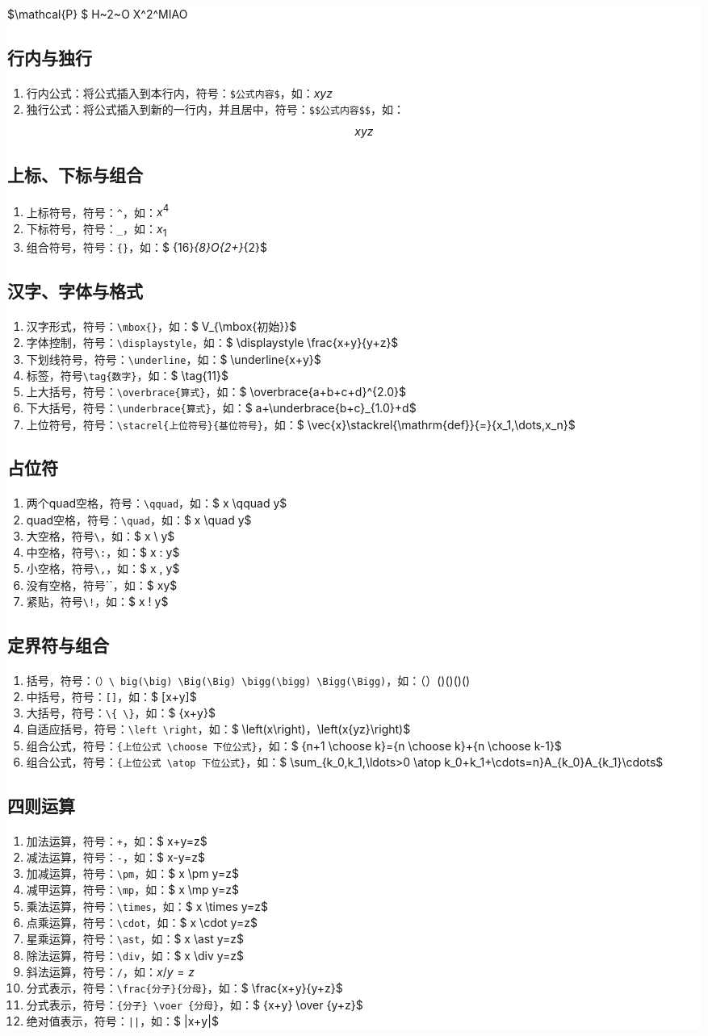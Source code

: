 $\mathcal{P}  $ H~2~O  X^2^MIAO



## 行内与独行

1. 行内公式：将公式插入到本行内，符号：`$公式内容$`，如：$xyz$
2. 独行公式：将公式插入到新的一行内，并且居中，符号：`$$公式内容$$`，如：$$xyz$$

## 上标、下标与组合

1. 上标符号，符号：`^`，如：$x^4$	
2. 下标符号，符号：`_`，如：$x_1$
3. 组合符号，符号：`{}`，如：$ {16}_{8}O{2+}_{2}$

## 汉字、字体与格式

1. 汉字形式，符号：`\mbox{}`，如：$ V_{\mbox{初始}}$
2. 字体控制，符号：`\displaystyle`，如：$ \displaystyle \frac{x+y}{y+z}$
3. 下划线符号，符号：`\underline`，如：$ \underline{x+y}$
4. 标签，符号`\tag{数字}`，如：$ \tag{11}$
5. 上大括号，符号：`\overbrace{算式}`，如：$ \overbrace{a+b+c+d}^{2.0}$
6. 下大括号，符号：`\underbrace{算式}`，如：$ a+\underbrace{b+c}_{1.0}+d$
7. 上位符号，符号：`\stacrel{上位符号}{基位符号}`，如：$ \vec{x}\stackrel{\mathrm{def}}{=}{x_1,\dots,x_n}$

## 占位符

1. 两个quad空格，符号：`\qquad`，如：$ x \qquad y$
2. quad空格，符号：`\quad`，如：$ x \quad y$
3. 大空格，符号`\`，如：$ x \  y$
4. 中空格，符号`\:`，如：$ x : y$
5. 小空格，符号`\,`，如：$ x , y$
6. 没有空格，符号``，如：$ xy$
7. 紧贴，符号`\!`，如：$ x ! y$

## 定界符与组合

1. 括号，符号：`（）\ big(\big) \Big(\Big) \bigg(\bigg) \Bigg(\Bigg)`，如：$（）\big(\big) \Big(\Big) \bigg(\bigg) \Bigg(\Bigg)$
2. 中括号，符号：`[]`，如：$ [x+y]$
3. 大括号，符号：`\{ \}`，如：$ {x+y}$
4. 自适应括号，符号：`\left \right`，如：$ \left(x\right)$，$\left(x{yz}\right)$
5. 组合公式，符号：`{上位公式 \choose 下位公式}`，如：$ {n+1 \choose k}={n \choose k}+{n \choose k-1}$
6. 组合公式，符号：`{上位公式 \atop 下位公式}`，如：$ \sum_{k_0,k_1,\ldots>0 \atop k_0+k_1+\cdots=n}A_{k_0}A_{k_1}\cdots$

## 四则运算

1. 加法运算，符号：`+`，如：$ x+y=z$
2. 减法运算，符号：`-`，如：$ x-y=z$
3. 加减运算，符号：`\pm`，如：$ x \pm y=z$
4. 减甲运算，符号：`\mp`，如：$ x \mp y=z$
5. 乘法运算，符号：`\times`，如：$ x \times y=z$
6. 点乘运算，符号：`\cdot`，如：$ x \cdot y=z$
7. 星乘运算，符号：`\ast`，如：$ x \ast y=z$
8. 除法运算，符号：`\div`，如：$ x \div y=z$
9. 斜法运算，符号：`/`，如：$x/y=z$
10. 分式表示，符号：`\frac{分子}{分母}`，如：$ \frac{x+y}{y+z}$
11. 分式表示，符号：`{分子} \voer {分母}`，如：$ {x+y} \over {y+z}$
12. 绝对值表示，符号：`||`，如：$ |x+y|$


[id]: http://example.com/	"nothing"
